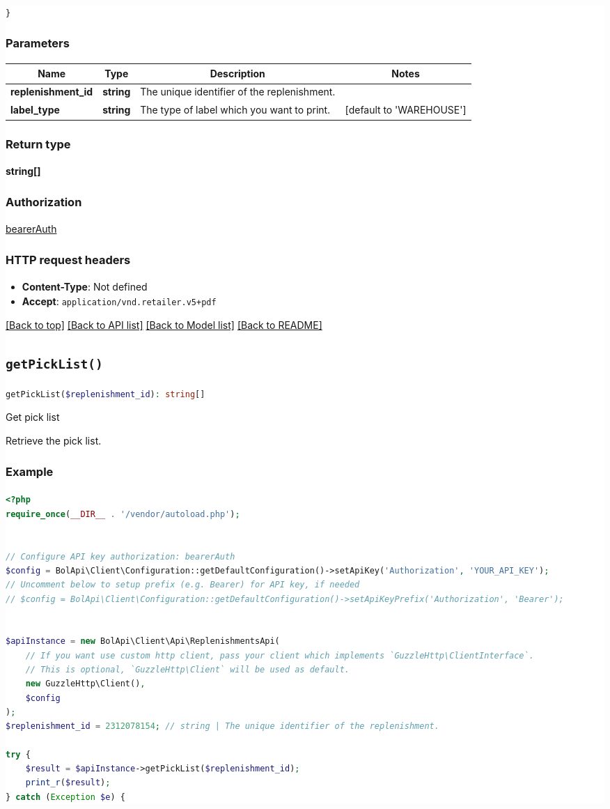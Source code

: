```php
}
```

### Parameters

Name | Type | Description  | Notes
------------- | ------------- | ------------- | -------------
 **replenishment_id** | **string**| The unique identifier of the replenishment. |
 **label_type** | **string**| The type of label which you want to print. | [default to &#39;WAREHOUSE&#39;]

### Return type

**string[]**

### Authorization

[bearerAuth](../../README.md#bearerAuth)

### HTTP request headers

- **Content-Type**: Not defined
- **Accept**: `application/vnd.retailer.v5+pdf`

[[Back to top]](#) [[Back to API list]](../../README.md#endpoints)
[[Back to Model list]](../../README.md#models)
[[Back to README]](../../README.md)

## `getPickList()`

```php
getPickList($replenishment_id): string[]
```

Get pick list

Retrieve the pick list.

### Example

```php
<?php
require_once(__DIR__ . '/vendor/autoload.php');


// Configure API key authorization: bearerAuth
$config = BolApi\Client\Configuration::getDefaultConfiguration()->setApiKey('Authorization', 'YOUR_API_KEY');
// Uncomment below to setup prefix (e.g. Bearer) for API key, if needed
// $config = BolApi\Client\Configuration::getDefaultConfiguration()->setApiKeyPrefix('Authorization', 'Bearer');


$apiInstance = new BolApi\Client\Api\ReplenishmentsApi(
    // If you want use custom http client, pass your client which implements `GuzzleHttp\ClientInterface`.
    // This is optional, `GuzzleHttp\Client` will be used as default.
    new GuzzleHttp\Client(),
    $config
);
$replenishment_id = 2312078154; // string | The unique identifier of the replenishment.

try {
    $result = $apiInstance->getPickList($replenishment_id);
    print_r($result);
} catch (Exception $e) {
```